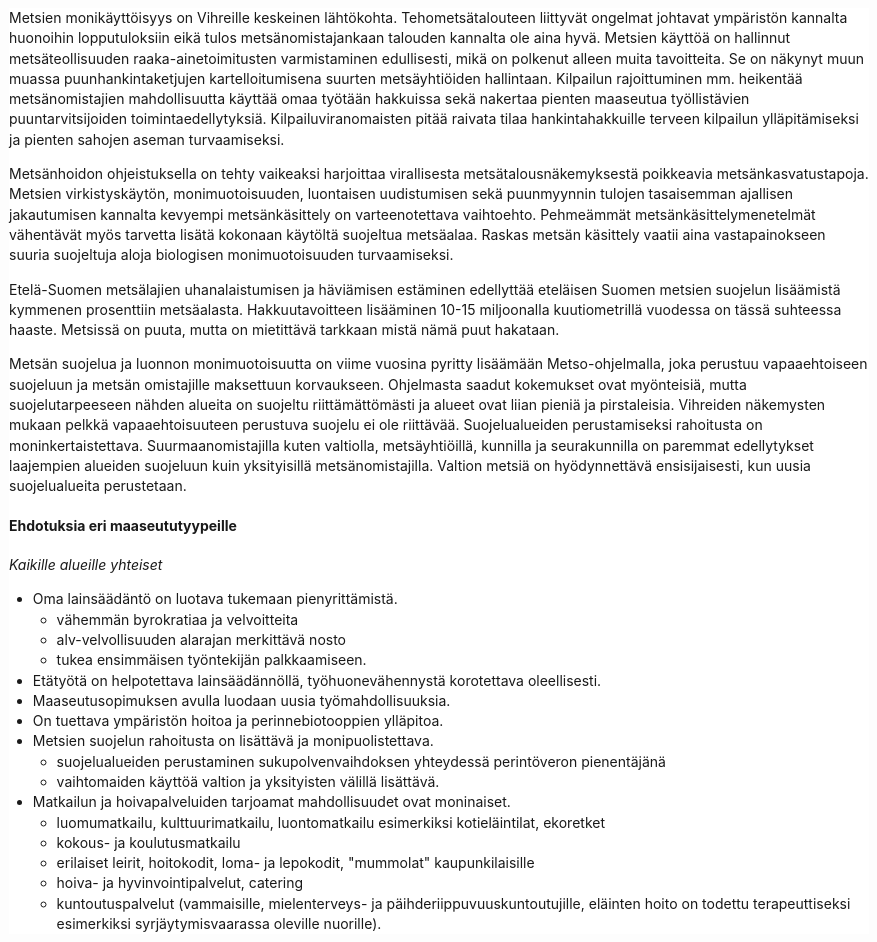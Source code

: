 
Metsien monikäyttöisyys on Vihreille keskeinen lähtökohta. Tehometsätalouteen
liittyvät ongelmat johtavat ympäristön kannalta huonoihin lopputuloksiin eikä
tulos metsänomistajankaan talouden kannalta ole aina hyvä. Metsien käyttöä on
hallinnut metsäteollisuuden raaka-ainetoimitusten varmistaminen edullisesti,
mikä on polkenut alleen muita tavoitteita. Se on näkynyt muun muassa
puunhankintaketjujen kartelloitumisena suurten metsäyhtiöiden hallintaan.
Kilpailun rajoittuminen mm. heikentää metsänomistajien mahdollisuutta käyttää
omaa työtään hakkuissa sekä nakertaa pienten maaseutua työllistävien
puuntarvitsijoiden toimintaedellytyksiä. Kilpailuviranomaisten pitää raivata
tilaa hankintahakkuille terveen kilpailun ylläpitämiseksi ja pienten sahojen
aseman turvaamiseksi.


Metsänhoidon ohjeistuksella on tehty vaikeaksi harjoittaa virallisesta
metsätalousnäkemyksestä poikkeavia metsänkasvatustapoja. Metsien
virkistyskäytön, monimuotoisuuden, luontaisen uudistumisen sekä puunmyynnin
tulojen tasaisemman ajallisen jakautumisen kannalta kevyempi metsänkäsittely on
varteenotettava vaihtoehto. Pehmeämmät metsänkäsittelymenetelmät vähentävät myös
tarvetta lisätä kokonaan käytöltä suojeltua metsäalaa. Raskas metsän käsittely
vaatii aina vastapainokseen suuria suojeltuja aloja biologisen monimuotoisuuden
turvaamiseksi.


Etelä-Suomen metsälajien uhanalaistumisen ja häviämisen estäminen edellyttää
eteläisen Suomen metsien suojelun lisäämistä kymmenen prosenttiin metsäalasta.
Hakkuutavoitteen lisääminen 10-15 miljoonalla kuutiometrillä vuodessa on tässä
suhteessa haaste. Metsissä on puuta, mutta on mietittävä tarkkaan mistä nämä
puut hakataan.


Metsän suojelua ja luonnon monimuotoisuutta on viime vuosina pyritty lisäämään
Metso-ohjelmalla, joka perustuu vapaaehtoiseen suojeluun ja metsän omistajille
maksettuun korvaukseen. Ohjelmasta saadut kokemukset ovat myönteisiä, mutta
suojelutarpeeseen nähden alueita on suojeltu riittämättömästi ja alueet ovat
liian pieniä ja pirstaleisia. Vihreiden näkemysten mukaan pelkkä
vapaaehtoisuuteen perustuva suojelu ei ole riittävää. Suojelualueiden
perustamiseksi rahoitusta on moninkertaistettava. Suurmaanomistajilla kuten
valtiolla, metsäyhtiöillä, kunnilla ja seurakunnilla on paremmat edellytykset
laajempien alueiden suojeluun kuin yksityisillä metsänomistajilla. Valtion
metsiä on hyödynnettävä ensisijaisesti, kun uusia suojelualueita perustetaan.


#### Ehdotuksia eri maaseututyypeille


*Kaikille alueille yhteiset*


* Oma lainsäädäntö on luotava tukemaan pienyrittämistä.
	+ vähemmän byrokratiaa ja velvoitteita
	+ alv-velvollisuuden alarajan merkittävä nosto
	+ tukea ensimmäisen työntekijän palkkaamiseen.
* Etätyötä on helpotettava lainsäädännöllä, työhuonevähennystä korotettava oleellisesti.
* Maaseutusopimuksen avulla luodaan uusia työmahdollisuuksia.
* On tuettava ympäristön hoitoa ja perinnebiotooppien ylläpitoa.
* Metsien suojelun rahoitusta on lisättävä ja monipuolistettava.
	+ suojelualueiden perustaminen sukupolvenvaihdoksen yhteydessä perintöveron pienentäjänä
	+ vaihtomaiden käyttöä valtion ja yksityisten välillä lisättävä.
* Matkailun ja hoivapalveluiden tarjoamat mahdollisuudet ovat moninaiset.
	+ luomumatkailu, kulttuurimatkailu, luontomatkailu esimerkiksi kotieläintilat, ekoretket
	+ kokous- ja koulutusmatkailu
	+ erilaiset leirit, hoitokodit, loma- ja lepokodit, "mummolat" kaupunkilaisille
	+ hoiva- ja hyvinvointipalvelut, catering
	+ kuntoutuspalvelut (vammaisille, mielenterveys- ja päihderiippuvuuskuntoutujille, eläinten hoito on todettu terapeuttiseksi esimerkiksi syrjäytymisvaarassa oleville nuorille).
